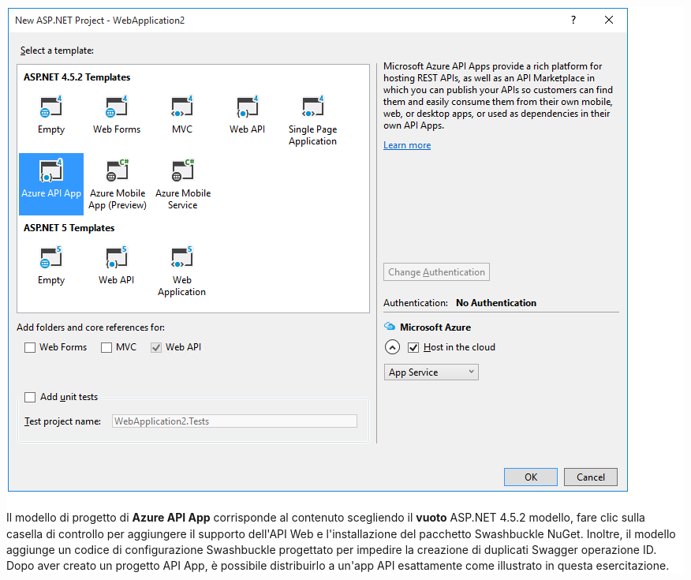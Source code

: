![Modello di App API in Visual Studio](./media/app-service-api-dotnet-get-started/apiapptemplate.png)

Il modello di progetto di **Azure API App** corrisponde al contenuto scegliendo il **vuoto** ASP.NET 4.5.2 modello, fare clic sulla casella di controllo per aggiungere il supporto dell'API Web e l'installazione del pacchetto Swashbuckle NuGet. Inoltre, il modello aggiunge un codice di configurazione Swashbuckle progettato per impedire la creazione di duplicati Swagger operazione ID. Dopo aver creato un progetto API App, è possibile distribuirlo a un'app API esattamente come illustrato in questa esercitazione.
